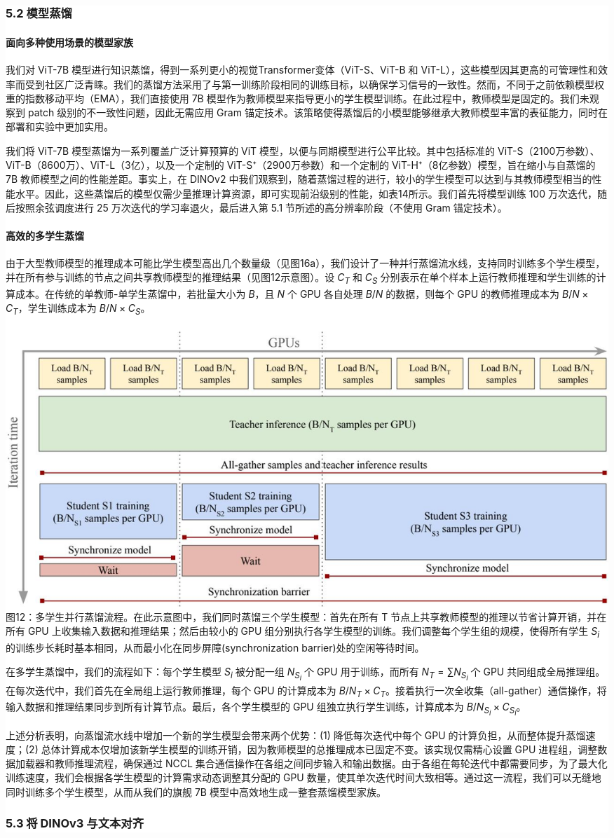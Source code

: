 ### 5.2 模型蒸馏

#### 面向多种使用场景的模型家族
我们对 ViT-7B 模型进行知识蒸馏，得到一系列更小的视觉Transformer变体（ViT-S、ViT-B 和 ViT-L），这些模型因其更高的可管理性和效率而受到社区广泛青睐。我们的蒸馏方法采用了与第一训练阶段相同的训练目标，以确保学习信号的一致性。然而，不同于之前依赖模型权重的指数移动平均（EMA），我们直接使用 7B 模型作为教师模型来指导更小的学生模型训练。在此过程中，教师模型是固定的。我们未观察到 patch 级别的不一致性问题，因此无需应用 Gram 锚定技术。该策略使得蒸馏后的小模型能够继承大教师模型丰富的表征能力，同时在部署和实验中更加实用。

我们将 ViT-7B 模型蒸馏为一系列覆盖广泛计算预算的 ViT 模型，以便与同期模型进行公平比较。其中包括标准的 ViT-S（2100万参数）、ViT-B（8600万）、ViT-L（3亿），以及一个定制的 ViT-S⁺（2900万参数）和一个定制的 ViT-H⁺（8亿参数）模型，旨在缩小与自蒸馏的 7B 教师模型之间的性能差距。事实上，在 DINOv2 中我们观察到，随着蒸馏过程的进行，较小的学生模型可以达到与其教师模型相当的性能水平。因此，这些蒸馏后的模型仅需少量推理计算资源，即可实现前沿级别的性能，如表14所示。我们首先将模型训练 100 万次迭代，随后按照余弦调度进行 25 万次迭代的学习率退火，最后进入第 5.1 节所述的高分辨率阶段（不使用 Gram 锚定技术）。

#### 高效的多学生蒸馏 
由于大型教师模型的推理成本可能比学生模型高出几个数量级（见图16a），我们设计了一种并行蒸馏流水线，支持同时训练多个学生模型，并在所有参与训练的节点之间共享教师模型的推理结果（见图12示意图）。设 $C_T$ 和 $C_S$ 分别表示在单个样本上运行教师推理和学生训练的计算成本。在传统的单教师-单学生蒸馏中，若批量大小为 $B$，且 $N$ 个 GPU 各自处理 $B/N$ 的数据，则每个 GPU 的教师推理成本为 $B/N \times C_T$，学生训练成本为 $B/N \times C_S$。

![](images/d94aba978c3e3fd1d65db95489aecee84eccd1579edef120df46fbd280ea04e9.jpg)  
图12：多学生并行蒸馏流程。在此示意图中，我们同时蒸馏三个学生模型：首先在所有 $\mathrm{T}$ 节点上共享教师模型的推理以节省计算开销，并在所有 GPU 上收集输入数据和推理结果；然后由较小的 GPU 组分别执行各学生模型的训练。我们调整每个学生组的规模，使得所有学生 $S_i$ 的训练步长耗时基本相同，从而最小化在同步屏障(synchronization barrier)处的空闲等待时间。

在多学生蒸馏中，我们的流程如下：每个学生模型 $S_i$ 被分配一组 $N_{S_i}$ 个 GPU 用于训练，而所有 $N_T = \sum N_{S_i}$ 个 GPU 共同组成全局推理组。在每次迭代中，我们首先在全局组上运行教师推理，每个 GPU 的计算成本为 $B / N_T \times C_T$。接着执行一次全收集（all-gather）通信操作，将输入数据和推理结果同步到所有计算节点。最后，各个学生模型的 GPU 组独立执行学生训练，计算成本为 $B / N_{S_i} \times C_{S_i}$。

上述分析表明，向蒸馏流水线中增加一个新的学生模型会带来两个优势：(1) 降低每次迭代中每个 GPU 的计算负担，从而整体提升蒸馏速度；(2) 总体计算成本仅增加该新学生模型的训练开销，因为教师模型的总推理成本已固定不变。该实现仅需精心设置 GPU 进程组，调整数据加载器和教师推理流程，确保通过 NCCL 集合通信操作在各组之间同步输入和输出数据。由于各组在每轮迭代中都需要同步，为了最大化训练速度，我们会根据各学生模型的计算需求动态调整其分配的 GPU 数量，使其单次迭代时间大致相等。通过这一流程，我们可以无缝地同时训练多个学生模型，从而从我们的旗舰 7B 模型中高效地生成一整套蒸馏模型家族。

### 5.3 将 DINOv3 与文本对齐
